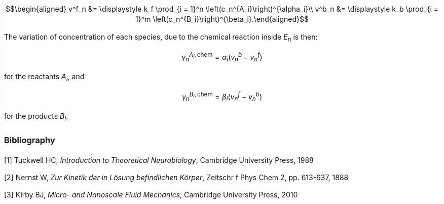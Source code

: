 $$\begin{aligned}
v^f_n &= \displaystyle k_f \prod_{i = 1}^n \left(c_n^{A_i}\right)^{\alpha_i}\\
v^b_n &= \displaystyle k_b \prod_{i = 1}^m \left(c_n^{B_i}\right)^{\beta_i}.\end{aligned}$$

The variation of concentration of each species, due to the chemical reaction inside $E_n$ is then:

$$\gamma_n^{A_i,\text{chem}} = \alpha_i (v_n^b - v_n^f)$$ 

for the reactants $A_i$, and

$$\gamma_n^{B_i,\text{chem}} = \beta_i (v_n^f - v_n^b)$$ 

for the products $B_i$.

### Bibliography 


[1] Tuckwell HC, *Introduction to Theoretical Neurobiology*, Cambridge University Press, 1988

[2] Nernst W, *Zur Kinetik der in Lösung befindlichen Körper*, Zeitschr f Phys Chem 2, pp. 613-637, 1888 

[3] Kirby BJ, *Micro- and Nanoscale Fluid Mechanics*, Cambridge University Press, 2010 

